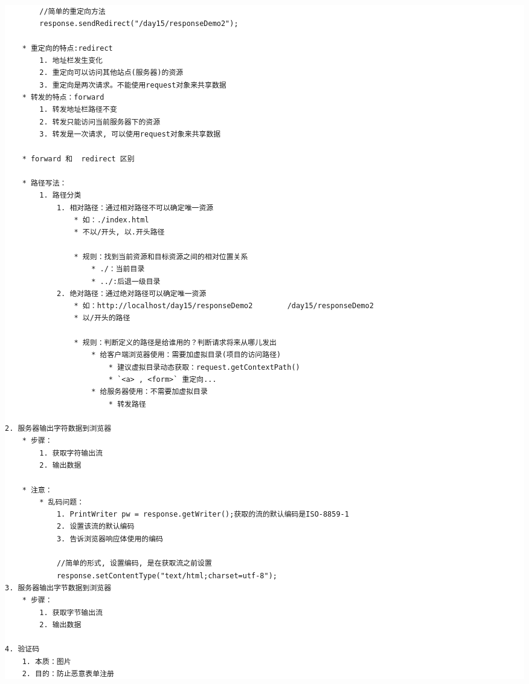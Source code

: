             //简单的重定向方法
            response.sendRedirect("/day15/responseDemo2");

        * 重定向的特点:redirect
            1. 地址栏发生变化
            2. 重定向可以访问其他站点(服务器)的资源
            3. 重定向是两次请求。不能使用request对象来共享数据
        * 转发的特点：forward
            1. 转发地址栏路径不变
            2. 转发只能访问当前服务器下的资源
            3. 转发是一次请求, 可以使用request对象来共享数据
        
        * forward 和  redirect 区别
            
        * 路径写法：
            1. 路径分类
                1. 相对路径：通过相对路径不可以确定唯一资源
                    * 如：./index.html
                    * 不以/开头, 以.开头路径

                    * 规则：找到当前资源和目标资源之间的相对位置关系
                        * ./：当前目录
                        * ../:后退一级目录
                2. 绝对路径：通过绝对路径可以确定唯一资源
                    * 如：http://localhost/day15/responseDemo2		/day15/responseDemo2
                    * 以/开头的路径

                    * 规则：判断定义的路径是给谁用的？判断请求将来从哪儿发出
                        * 给客户端浏览器使用：需要加虚拟目录(项目的访问路径)
                            * 建议虚拟目录动态获取：request.getContextPath()
                            * `<a> , <form>` 重定向...
                        * 给服务器使用：不需要加虚拟目录
                            * 转发路径
                            
    2. 服务器输出字符数据到浏览器
        * 步骤：
            1. 获取字符输出流
            2. 输出数据

        * 注意：
            * 乱码问题：
                1. PrintWriter pw = response.getWriter();获取的流的默认编码是ISO-8859-1
                2. 设置该流的默认编码
                3. 告诉浏览器响应体使用的编码

                //简单的形式, 设置编码, 是在获取流之前设置
                response.setContentType("text/html;charset=utf-8");
    3. 服务器输出字节数据到浏览器
        * 步骤：
            1. 获取字节输出流
            2. 输出数据

    4. 验证码
        1. 本质：图片
        2. 目的：防止恶意表单注册
